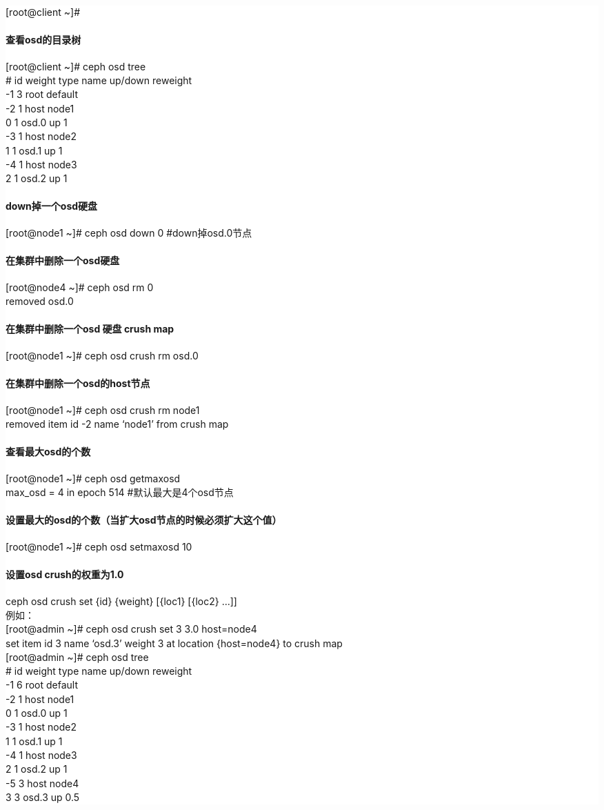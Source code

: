 \[root@client ~\]#

#### **查看osd的目录树**

\[root@client ~\]# ceph osd tree   
\# id weight type name up/down reweight   
-1 3 root default   
-2 1 host node1   
0 1 osd.0 up 1   
-3 1 host node2   
1 1 osd.1 up 1   
-4 1 host node3   
2 1 osd.2 up 1

#### **down掉一个osd硬盘**

\[root@node1 ~\]# ceph osd down 0 #down掉osd.0节点

#### **在集群中删除一个osd硬盘**

\[root@node4 ~\]# ceph osd rm 0   
removed osd.0

#### **在集群中删除一个osd 硬盘 crush map**

\[root@node1 ~\]# ceph osd crush rm osd.0

#### **在集群中删除一个osd的host节点**

\[root@node1 ~\]# ceph osd crush rm node1   
removed item id -2 name ‘node1’ from crush map

#### **查看最大osd的个数**

\[root@node1 ~\]# ceph osd getmaxosd   
max_osd = 4 in epoch 514 #默认最大是4个osd节点

#### **设置最大的osd的个数（当扩大osd节点的时候必须扩大这个值）**

\[root@node1 ~\]# ceph osd setmaxosd 10

#### **设置osd crush的权重为1.0**

ceph osd crush set {id} {weight} \[{loc1} \[{loc2} …\]\]   
例如：   
\[root@admin ~\]# ceph osd crush set 3 3.0 host=node4   
set item id 3 name ‘osd.3’ weight 3 at location {host=node4} to crush map   
\[root@admin ~\]# ceph osd tree   
\# id weight type name up/down reweight   
-1 6 root default   
-2 1 host node1   
0 1 osd.0 up 1   
-3 1 host node2   
1 1 osd.1 up 1   
-4 1 host node3   
2 1 osd.2 up 1   
-5 3 host node4   
3 3 osd.3 up 0.5
